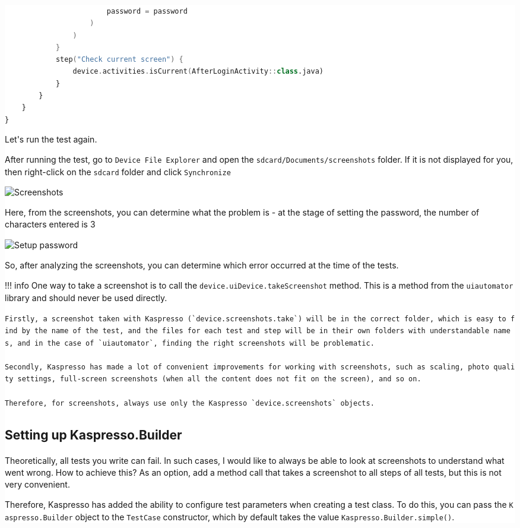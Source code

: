 ```kotlin
                        password = password
                    )
                )
            }
            step("Check current screen") {
                device.activities.isCurrent(AfterLoginActivity::class.java)
            }
        }
    }
}

```

Let's run the test again.

After running the test, go to `Device File Explorer` and open the `sdcard/Documents/screenshots` folder. If it is not displayed for you, then right-click on the `sdcard` folder and click `Synchronize`

<img src="../images/logs/screenshots.png" alt="Screenshots"/>

Here, from the screenshots, you can determine what the problem is - at the stage of setting the password, the number of characters entered is 3

<img src="../images/logs/setup_password.png" alt="Setup password"/>

So, after analyzing the screenshots, you can determine which error occurred at the time of the tests.

!!! info
    One way to take a screenshot is to call the `device.uiDevice.takeScreenshot` method. This is a method from the `uiautomator` library and should never be used directly. 

    Firstly, a screenshot taken with Kaspresso (`device.screenshots.take`) will be in the correct folder, which is easy to find by the name of the test, and the files for each test and step will be in their own folders with understandable names, and in the case of `uiautomator`, finding the right screenshots will be problematic. 

    Secondly, Kaspresso has made a lot of convenient improvements for working with screenshots, such as scaling, photo quality settings, full-screen screenshots (when all the content does not fit on the screen), and so on. 

    Therefore, for screenshots, always use only the Kaspresso `device.screenshots` objects.

## Setting up Kaspresso.Builder

Theoretically, all tests you write can fail. In such cases, I would like to always be able to look at screenshots to understand what went wrong. How to achieve this? As an option, add a method call that takes a screenshot to all steps of all tests, but this is not very convenient.

Therefore, Kaspresso has added the ability to configure test parameters when creating a test class. To do this, you can pass the `Kaspresso.Builder` object to the `TestCase` constructor, which by default takes the value `Kaspresso.Builder.simple()`.
